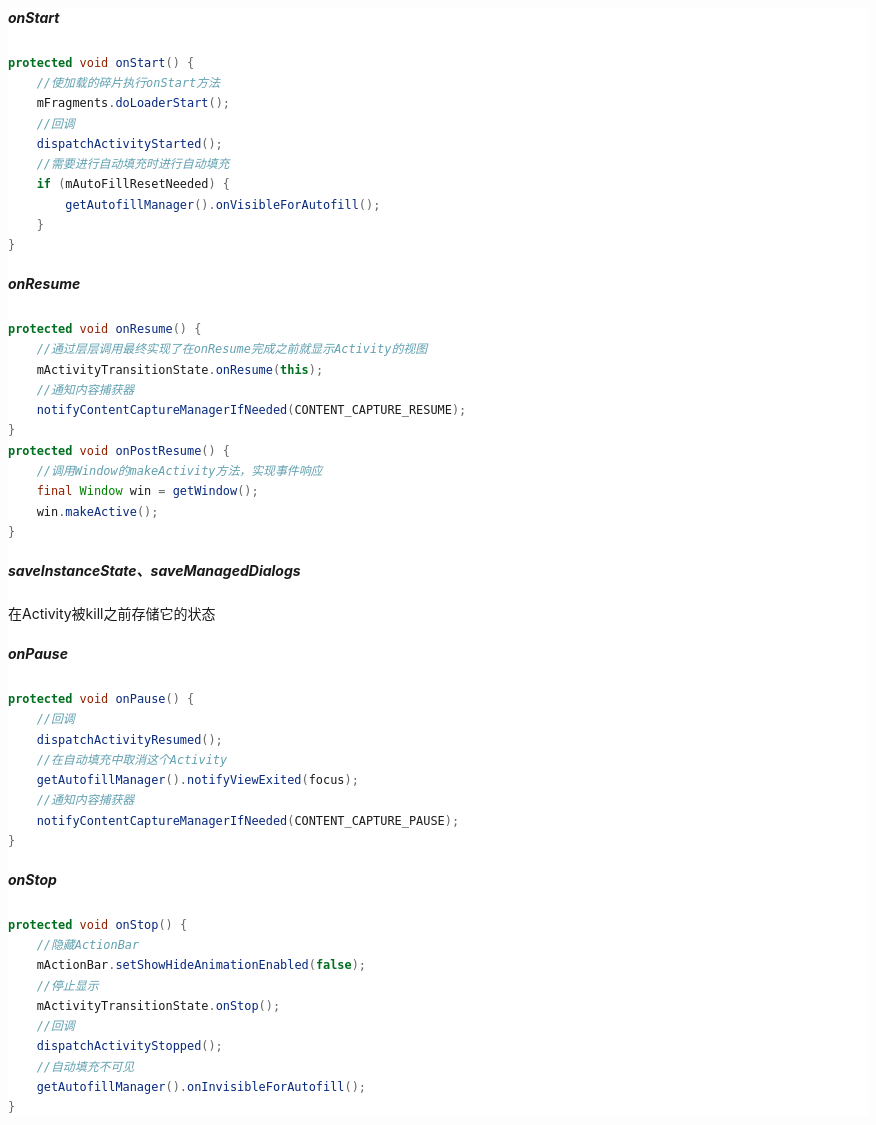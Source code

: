 
##### onStart

```Java
protected void onStart() {
    //使加载的碎片执行onStart方法
    mFragments.doLoaderStart();
    //回调
    dispatchActivityStarted();
    //需要进行自动填充时进行自动填充
    if (mAutoFillResetNeeded) {
        getAutofillManager().onVisibleForAutofill();
    }
}
```

##### onResume

```Java
protected void onResume() {
    //通过层层调用最终实现了在onResume完成之前就显示Activity的视图
    mActivityTransitionState.onResume(this);
    //通知内容捕获器
    notifyContentCaptureManagerIfNeeded(CONTENT_CAPTURE_RESUME);
}
protected void onPostResume() {
    //调用Window的makeActivity方法，实现事件响应
    final Window win = getWindow();
    win.makeActive();
}
```

##### saveInstanceState、saveManagedDialogs

在Activity被kill之前存储它的状态

##### onPause

```Java
protected void onPause() {
    //回调
    dispatchActivityResumed();
    //在自动填充中取消这个Activity
    getAutofillManager().notifyViewExited(focus);
    //通知内容捕获器
    notifyContentCaptureManagerIfNeeded(CONTENT_CAPTURE_PAUSE);
}
```

##### onStop

```Java
protected void onStop() {
    //隐藏ActionBar
    mActionBar.setShowHideAnimationEnabled(false);
    //停止显示
    mActivityTransitionState.onStop();
    //回调
    dispatchActivityStopped();
    //自动填充不可见
    getAutofillManager().onInvisibleForAutofill();
}
```
